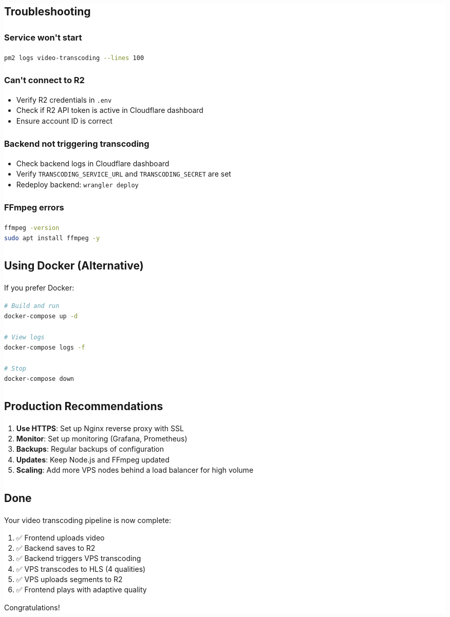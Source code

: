 ## Troubleshooting

### Service won't start

```bash
pm2 logs video-transcoding --lines 100
```

### Can't connect to R2

- Verify R2 credentials in `.env`
- Check if R2 API token is active in Cloudflare dashboard
- Ensure account ID is correct

### Backend not triggering transcoding

- Check backend logs in Cloudflare dashboard
- Verify `TRANSCODING_SERVICE_URL` and `TRANSCODING_SECRET` are set
- Redeploy backend: `wrangler deploy`

### FFmpeg errors

```bash
ffmpeg -version
sudo apt install ffmpeg -y
```

## Using Docker (Alternative)

If you prefer Docker:

```bash
# Build and run
docker-compose up -d

# View logs
docker-compose logs -f

# Stop
docker-compose down
```

## Production Recommendations

1. **Use HTTPS**: Set up Nginx reverse proxy with SSL
2. **Monitor**: Set up monitoring (Grafana, Prometheus)
3. **Backups**: Regular backups of configuration
4. **Updates**: Keep Node.js and FFmpeg updated
5. **Scaling**: Add more VPS nodes behind a load balancer for high volume

## Done

Your video transcoding pipeline is now complete:

1. ✅ Frontend uploads video
2. ✅ Backend saves to R2
3. ✅ Backend triggers VPS transcoding
4. ✅ VPS transcodes to HLS (4 qualities)
5. ✅ VPS uploads segments to R2
6. ✅ Frontend plays with adaptive quality

Congratulations!
